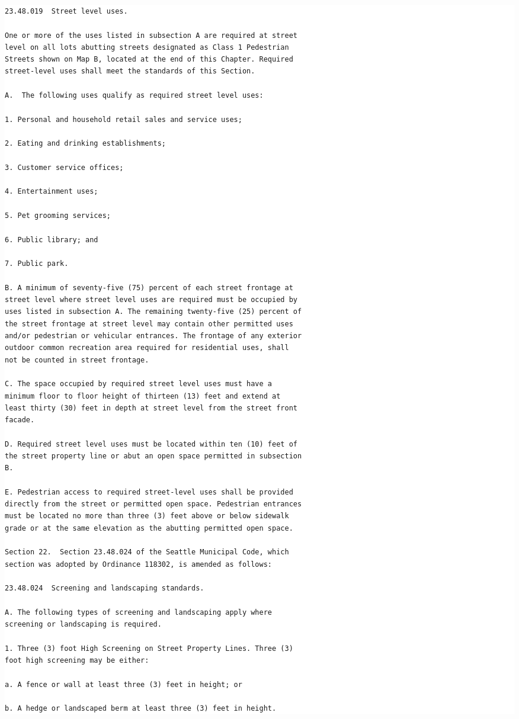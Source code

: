     23.48.019  Street level uses.  
  
    One or more of the uses listed in subsection A are required at street  
    level on all lots abutting streets designated as Class 1 Pedestrian  
    Streets shown on Map B, located at the end of this Chapter. Required  
    street-level uses shall meet the standards of this Section.  
  
    A.  The following uses qualify as required street level uses:  
  
    1. Personal and household retail sales and service uses;  
  
    2. Eating and drinking establishments;  
  
    3. Customer service offices;  
  
    4. Entertainment uses;  
  
    5. Pet grooming services;  
  
    6. Public library; and  
  
    7. Public park.  
  
    B. A minimum of seventy-five (75) percent of each street frontage at  
    street level where street level uses are required must be occupied by  
    uses listed in subsection A. The remaining twenty-five (25) percent of  
    the street frontage at street level may contain other permitted uses  
    and/or pedestrian or vehicular entrances. The frontage of any exterior  
    outdoor common recreation area required for residential uses, shall  
    not be counted in street frontage.  
  
    C. The space occupied by required street level uses must have a  
    minimum floor to floor height of thirteen (13) feet and extend at  
    least thirty (30) feet in depth at street level from the street front  
    facade.  
  
    D. Required street level uses must be located within ten (10) feet of  
    the street property line or abut an open space permitted in subsection  
    B.  
  
    E. Pedestrian access to required street-level uses shall be provided  
    directly from the street or permitted open space. Pedestrian entrances  
    must be located no more than three (3) feet above or below sidewalk  
    grade or at the same elevation as the abutting permitted open space.  
  
    Section 22.  Section 23.48.024 of the Seattle Municipal Code, which  
    section was adopted by Ordinance 118302, is amended as follows:  
  
    23.48.024  Screening and landscaping standards.  
  
    A. The following types of screening and landscaping apply where  
    screening or landscaping is required.  
  
    1. Three (3) foot High Screening on Street Property Lines. Three (3)  
    foot high screening may be either:  
  
    a. A fence or wall at least three (3) feet in height; or  
  
    b. A hedge or landscaped berm at least three (3) feet in height.  
  